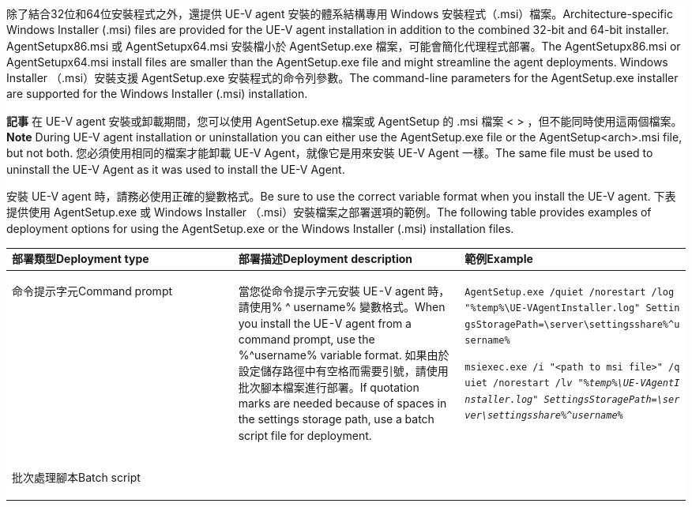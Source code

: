 <span data-ttu-id="4c17b-153">除了結合32位和64位安裝程式之外，還提供 UE-V agent 安裝的體系結構專用 Windows 安裝程式（.msi）檔案。</span><span class="sxs-lookup"><span data-stu-id="4c17b-153">Architecture-specific Windows Installer (.msi) files are provided for the UE-V agent installation in addition to the combined 32-bit and 64-bit installer.</span></span> <span data-ttu-id="4c17b-154">AgentSetupx86.msi 或 AgentSetupx64.msi 安裝檔小於 AgentSetup.exe 檔案，可能會簡化代理程式部署。</span><span class="sxs-lookup"><span data-stu-id="4c17b-154">The AgentSetupx86.msi or AgentSetupx64.msi install files are smaller than the AgentSetup.exe file and might streamline the agent deployments.</span></span> <span data-ttu-id="4c17b-155">Windows Installer （.msi）安裝支援 AgentSetup.exe 安裝程式的命令列參數。</span><span class="sxs-lookup"><span data-stu-id="4c17b-155">The command-line parameters for the AgentSetup.exe installer are supported for the Windows Installer (.msi) installation.</span></span>

<span data-ttu-id="4c17b-156">**記事** 在 UE-V agent 安裝或卸載期間，您可以使用 AgentSetup.exe 檔案或 AgentSetup 的 .msi 檔案 &lt; &gt; ，但不能同時使用這兩個檔案。</span><span class="sxs-lookup"><span data-stu-id="4c17b-156">**Note** During UE-V agent installation or uninstallation you can either use the AgentSetup.exe file or the AgentSetup&lt;arch&gt;.msi file, but not both.</span></span> <span data-ttu-id="4c17b-157">您必須使用相同的檔案才能卸載 UE-V Agent，就像它是用來安裝 UE-V Agent 一樣。</span><span class="sxs-lookup"><span data-stu-id="4c17b-157">The same file must be used to uninstall the UE-V Agent as it was used to install the UE-V Agent.</span></span>

 

<span data-ttu-id="4c17b-158">安裝 UE-V agent 時，請務必使用正確的變數格式。</span><span class="sxs-lookup"><span data-stu-id="4c17b-158">Be sure to use the correct variable format when you install the UE-V agent.</span></span> <span data-ttu-id="4c17b-159">下表提供使用 AgentSetup.exe 或 Windows Installer （.msi）安裝檔案之部署選項的範例。</span><span class="sxs-lookup"><span data-stu-id="4c17b-159">The following table provides examples of deployment options for using the AgentSetup.exe or the Windows Installer (.msi) installation files.</span></span>

<table>
<colgroup>
<col width="33%" />
<col width="33%" />
<col width="33%" />
</colgroup>
<thead>
<tr class="header">
<th align="left"><strong><span data-ttu-id="4c17b-160">部署類型</span><span class="sxs-lookup"><span data-stu-id="4c17b-160">Deployment type</span></span></strong></th>
<th align="left"><strong><span data-ttu-id="4c17b-161">部署描述</span><span class="sxs-lookup"><span data-stu-id="4c17b-161">Deployment description</span></span></strong></th>
<th align="left"><strong><span data-ttu-id="4c17b-162">範例</span><span class="sxs-lookup"><span data-stu-id="4c17b-162">Example</span></span></strong></th>
</tr>
</thead>
<tbody>
<tr class="odd">
<td align="left"><p><span data-ttu-id="4c17b-163">命令提示字元</span><span class="sxs-lookup"><span data-stu-id="4c17b-163">Command prompt</span></span></p></td>
<td align="left"><p><span data-ttu-id="4c17b-164">當您從命令提示字元安裝 UE-V agent 時，請使用% ^ username% 變數格式。</span><span class="sxs-lookup"><span data-stu-id="4c17b-164">When you install the UE-V agent from a command prompt, use the %^username% variable format.</span></span> <span data-ttu-id="4c17b-165">如果由於設定儲存路徑中有空格而需要引號，請使用批次腳本檔案進行部署。</span><span class="sxs-lookup"><span data-stu-id="4c17b-165">If quotation marks are needed because of spaces in the settings storage path, use a batch script file for deployment.</span></span></p>
<p></p></td>
<td align="left"><p><code>AgentSetup.exe /quiet /norestart /log &quot;%temp%\UE-VAgentInstaller.log&quot; SettingsStoragePath=\server\settingsshare%^username%</code></p>
<p></p>
<p><code>msiexec.exe /i &quot;&lt;path to msi file&gt;&quot; /quiet /norestart /l<em>v &quot;%temp%\UE-VAgentInstaller.log&quot; SettingsStoragePath=\server\settingsshare%^username%</code></p></td>
</tr>
<tr class="even">
<td align="left"><p><span data-ttu-id="4c17b-166">批次處理腳本</span><span class="sxs-lookup"><span data-stu-id="4c17b-166">Batch script</span></span></p></td>